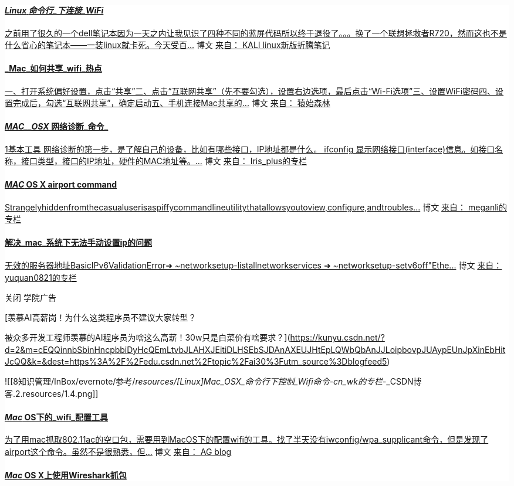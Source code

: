 #### [_Linux_ _命令行_下连接_WiFi_](https://blog.csdn.net/qq_33917045/article/details/80468912)

 [ 之前用了很久的一个dell笔记本因为一天之内让我见识了四种不同的蓝屏代码所以终于退役了。。。换了一个联想拯救者R720，然而这也不是什么省心的笔记本——一装linux就卡死。今天受百...](https://blog.csdn.net/qq_33917045/article/details/80468912) 博文 [来自： KALI linux新版折腾笔记](https://blog.csdn.net/qq_33917045)

#### [_Mac_如何共享_wifi_热点](https://blog.csdn.net/guang_s/article/details/84643801)

[一、打开系统偏好设置，点击“共享”二、点击“互联网共享”（先不要勾选），设置右边选项，最后点击“Wi-Fi选项”三、设置WiFi密码四、设置完成后，勾选“互联网共享”，确定启动五、手机连接Mac共享的...](https://blog.csdn.net/guang_s/article/details/84643801) 博文 [来自： 猿始森林](https://blog.csdn.net/guang_s)

#### [_MAC__OSX_ 网络诊断_命令_](https://blog.csdn.net/Iris_plus/article/details/51511582)

[1基本工具 网络诊断的第一步，是了解自己的设备，比如有哪些接口，IP地址都是什么。 ifconfig 显示网络接口(interface)信息。如接口名称，接口类型，接口的IP地址，硬件的MAC地址等。...](https://blog.csdn.net/Iris_plus/article/details/51511582) 博文 [来自： Iris\_plus的专栏](https://blog.csdn.net/Iris_plus)

#### [_MAC_ OS X airport command](https://blog.csdn.net/meganli/article/details/9036859)

[Strangelyhiddenfromthecasualuserisaspiffycommandlineutilitythatallowsyoutoview,configure,andtroubles...](https://blog.csdn.net/meganli/article/details/9036859) 博文 [来自： meganli的专栏](https://blog.csdn.net/meganli)

#### [解决_mac_系统下无法手动设置ip的问题](https://blog.csdn.net/yuquan0821/article/details/51726329)

[无效的服务器地址BasicIPv6ValidationError➜ ~networksetup-listallnetworkservices ➜ ~networksetup-setv6off"Ethe...](https://blog.csdn.net/yuquan0821/article/details/51726329) 博文 [来自： yuquan0821的专栏](https://blog.csdn.net/yuquan0821)

关闭
学院广告

[羡慕AI高薪岗！为什么这类程序员不建议大家转型？

被众多开发工程师羡慕的AI程序员为啥这么高薪！30w只是白菜价有啥要求？](https://kunyu.csdn.net/?d=2&m=cEQQinnbSbinHncpbbiDyHcQEmLtvbJLAHXJEitiDLHSEbSJDAnAXEUJHtEpLQWbQbAnJJLoipbovpJUAypEUnJpXinEbHitJcQQ&k=&dest=https%3A%2F%2Fedu.csdn.net%2Ftopic%2Fai30%3Futm_source%3Dblogfeed5)

![[8知识管理/InBox/evernote/参考/_resources/[Linux]Mac_OSX_命令行下控制_Wifi命令_-_cn_wk的专栏_-_CSDN博客.2.resources/1.4.png]]

#### [_Mac_ OS下的_wifi_配置工具](https://blog.csdn.net/liteblue/article/details/49497893)

[为了用mac抓取802.11ac的空口包，需要用到MacOS下的配置wifi的工具。找了半天没有iwconfig/wpa\_supplicant命令，但是发现了airport这个命令。虽然不是很熟悉，但...](https://blog.csdn.net/liteblue/article/details/49497893) 博文 [来自： AG blog](https://blog.csdn.net/liteblue)

#### [_Mac_ OS X上使用Wireshark抓包](https://blog.csdn.net/phunxm/article/details/38590561)
